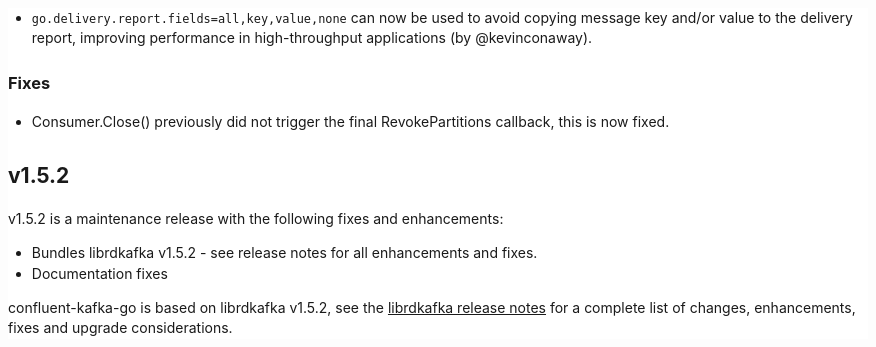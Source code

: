 - `go.delivery.report.fields=all,key,value,none` can now be used to
  avoid copying message key and/or value to the delivery report, improving
  performance in high-throughput applications (by @kevinconaway).

### Fixes

- Consumer.Close() previously did not trigger the final RevokePartitions
  callback, this is now fixed.

## v1.5.2

v1.5.2 is a maintenance release with the following fixes and enhancements:

- Bundles librdkafka v1.5.2 - see release notes for all enhancements and fixes.
- Documentation fixes

confluent-kafka-go is based on librdkafka v1.5.2, see the
[librdkafka release notes](https://github.com/confluentinc/librdkafka/releases/tag/v1.5.2)
for a complete list of changes, enhancements, fixes and upgrade considerations.
